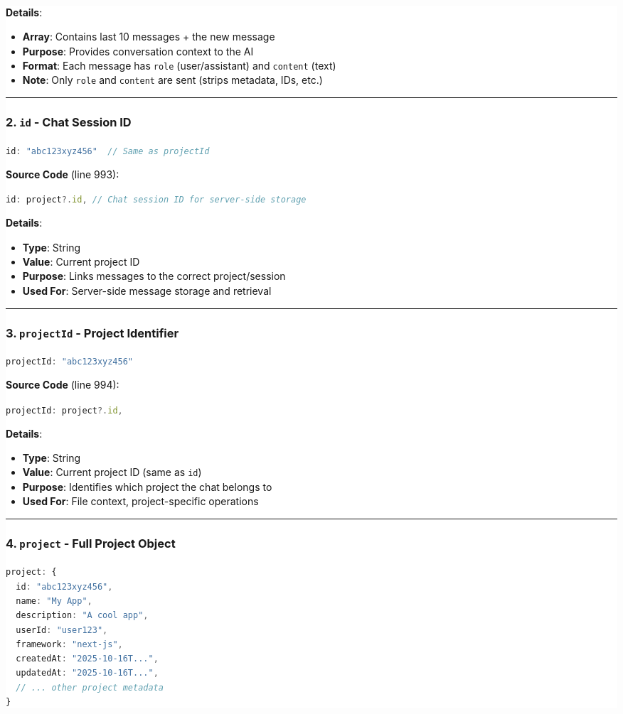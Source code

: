 **Details**:
- **Array**: Contains last 10 messages + the new message
- **Purpose**: Provides conversation context to the AI
- **Format**: Each message has `role` (user/assistant) and `content` (text)
- **Note**: Only `role` and `content` are sent (strips metadata, IDs, etc.)

---

### 2. **`id`** - Chat Session ID
```typescript
id: "abc123xyz456"  // Same as projectId
```

**Source Code** (line 993):
```typescript
id: project?.id, // Chat session ID for server-side storage
```

**Details**:
- **Type**: String
- **Value**: Current project ID
- **Purpose**: Links messages to the correct project/session
- **Used For**: Server-side message storage and retrieval

---

### 3. **`projectId`** - Project Identifier
```typescript
projectId: "abc123xyz456"
```

**Source Code** (line 994):
```typescript
projectId: project?.id,
```

**Details**:
- **Type**: String
- **Value**: Current project ID (same as `id`)
- **Purpose**: Identifies which project the chat belongs to
- **Used For**: File context, project-specific operations

---

### 4. **`project`** - Full Project Object
```typescript
project: {
  id: "abc123xyz456",
  name: "My App",
  description: "A cool app",
  userId: "user123",
  framework: "next-js",
  createdAt: "2025-10-16T...",
  updatedAt: "2025-10-16T...",
  // ... other project metadata
}
```
